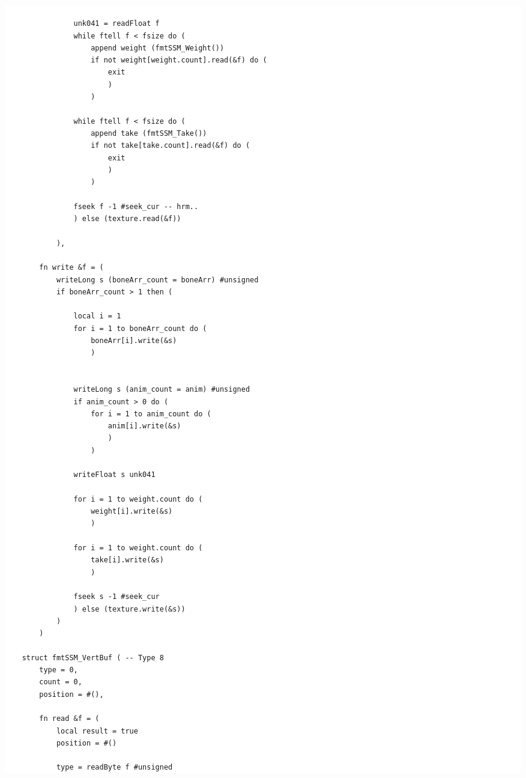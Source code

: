 ```
				
				unk041 = readFloat f
				while ftell f < fsize do (
					append weight (fmtSSM_Weight())
					if not weight[weight.count].read(&f) do (
						exit
						)
					)
				
				while ftell f < fsize do (
					append take (fmtSSM_Take())
					if not take[take.count].read(&f) do (
						exit
						)
					)
				
				fseek f -1 #seek_cur -- hrm..
				) else (texture.read(&f))
			
			),
		
		fn write &f = (
			writeLong s (boneArr_count = boneArr) #unsigned
			if boneArr_count > 1 then (
				
				local i = 1
				for i = 1 to boneArr_count do (
					boneArr[i].write(&s)
					)
				
				
				writeLong s (anim_count = anim) #unsigned
				if anim_count > 0 do (
					for i = 1 to anim_count do (
						anim[i].write(&s)
						)
					)
				
				writeFloat s unk041
				
				for i = 1 to weight.count do (
					weight[i].write(&s)
					)
				
				for i = 1 to weight.count do (
					take[i].write(&s)
					)
				
				fseek s -1 #seek_cur
				) else (texture.write(&s))
			)
		)
	
	struct fmtSSM_VertBuf ( -- Type 8
		type = 0,
		count = 0,
		position = #(),
		
		fn read &f = (
			local result = true
			position = #()
			
			type = readByte f #unsigned
```